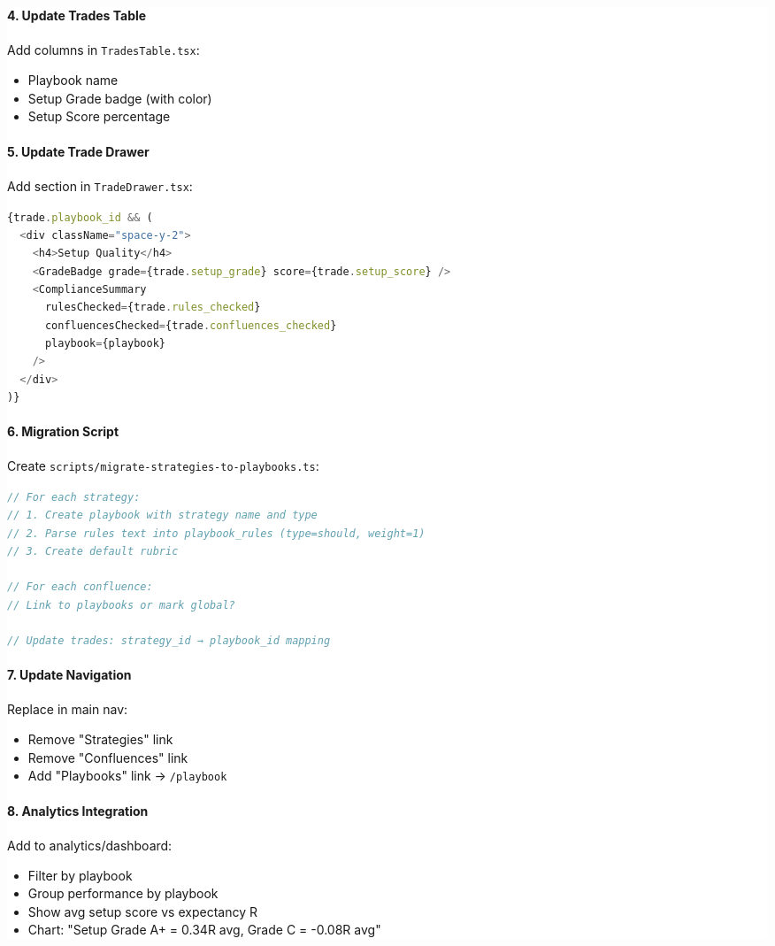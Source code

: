 #### 4. Update Trades Table

Add columns in `TradesTable.tsx`:
- Playbook name
- Setup Grade badge (with color)
- Setup Score percentage

#### 5. Update Trade Drawer

Add section in `TradeDrawer.tsx`:

```typescript
{trade.playbook_id && (
  <div className="space-y-2">
    <h4>Setup Quality</h4>
    <GradeBadge grade={trade.setup_grade} score={trade.setup_score} />
    <ComplianceSummary
      rulesChecked={trade.rules_checked}
      confluencesChecked={trade.confluences_checked}
      playbook={playbook}
    />
  </div>
)}
```

#### 6. Migration Script

Create `scripts/migrate-strategies-to-playbooks.ts`:

```typescript
// For each strategy:
// 1. Create playbook with strategy name and type
// 2. Parse rules text into playbook_rules (type=should, weight=1)
// 3. Create default rubric

// For each confluence:
// Link to playbooks or mark global?

// Update trades: strategy_id → playbook_id mapping
```

#### 7. Update Navigation

Replace in main nav:
- Remove "Strategies" link
- Remove "Confluences" link
- Add "Playbooks" link → `/playbook`

#### 8. Analytics Integration

Add to analytics/dashboard:
- Filter by playbook
- Group performance by playbook
- Show avg setup score vs expectancy R
- Chart: "Setup Grade A+ = 0.34R avg, Grade C = -0.08R avg"
